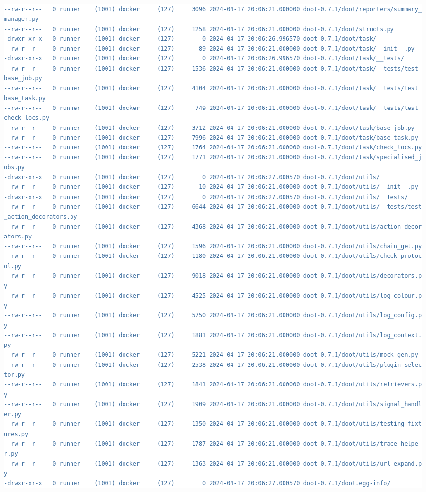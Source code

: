 ```diff
--rw-r--r--   0 runner    (1001) docker     (127)     3096 2024-04-17 20:06:21.000000 doot-0.7.1/doot/reporters/summary_manager.py
--rw-r--r--   0 runner    (1001) docker     (127)     1258 2024-04-17 20:06:21.000000 doot-0.7.1/doot/structs.py
-drwxr-xr-x   0 runner    (1001) docker     (127)        0 2024-04-17 20:06:26.996570 doot-0.7.1/doot/task/
--rw-r--r--   0 runner    (1001) docker     (127)       89 2024-04-17 20:06:21.000000 doot-0.7.1/doot/task/__init__.py
-drwxr-xr-x   0 runner    (1001) docker     (127)        0 2024-04-17 20:06:26.996570 doot-0.7.1/doot/task/__tests/
--rw-r--r--   0 runner    (1001) docker     (127)     1536 2024-04-17 20:06:21.000000 doot-0.7.1/doot/task/__tests/test_base_job.py
--rw-r--r--   0 runner    (1001) docker     (127)     4104 2024-04-17 20:06:21.000000 doot-0.7.1/doot/task/__tests/test_base_task.py
--rw-r--r--   0 runner    (1001) docker     (127)      749 2024-04-17 20:06:21.000000 doot-0.7.1/doot/task/__tests/test_check_locs.py
--rw-r--r--   0 runner    (1001) docker     (127)     3712 2024-04-17 20:06:21.000000 doot-0.7.1/doot/task/base_job.py
--rw-r--r--   0 runner    (1001) docker     (127)     7996 2024-04-17 20:06:21.000000 doot-0.7.1/doot/task/base_task.py
--rw-r--r--   0 runner    (1001) docker     (127)     1764 2024-04-17 20:06:21.000000 doot-0.7.1/doot/task/check_locs.py
--rw-r--r--   0 runner    (1001) docker     (127)     1771 2024-04-17 20:06:21.000000 doot-0.7.1/doot/task/specialised_jobs.py
-drwxr-xr-x   0 runner    (1001) docker     (127)        0 2024-04-17 20:06:27.000570 doot-0.7.1/doot/utils/
--rw-r--r--   0 runner    (1001) docker     (127)       10 2024-04-17 20:06:21.000000 doot-0.7.1/doot/utils/__init__.py
-drwxr-xr-x   0 runner    (1001) docker     (127)        0 2024-04-17 20:06:27.000570 doot-0.7.1/doot/utils/__tests/
--rw-r--r--   0 runner    (1001) docker     (127)     6644 2024-04-17 20:06:21.000000 doot-0.7.1/doot/utils/__tests/test_action_decorators.py
--rw-r--r--   0 runner    (1001) docker     (127)     4368 2024-04-17 20:06:21.000000 doot-0.7.1/doot/utils/action_decorators.py
--rw-r--r--   0 runner    (1001) docker     (127)     1596 2024-04-17 20:06:21.000000 doot-0.7.1/doot/utils/chain_get.py
--rw-r--r--   0 runner    (1001) docker     (127)     1180 2024-04-17 20:06:21.000000 doot-0.7.1/doot/utils/check_protocol.py
--rw-r--r--   0 runner    (1001) docker     (127)     9018 2024-04-17 20:06:21.000000 doot-0.7.1/doot/utils/decorators.py
--rw-r--r--   0 runner    (1001) docker     (127)     4525 2024-04-17 20:06:21.000000 doot-0.7.1/doot/utils/log_colour.py
--rw-r--r--   0 runner    (1001) docker     (127)     5750 2024-04-17 20:06:21.000000 doot-0.7.1/doot/utils/log_config.py
--rw-r--r--   0 runner    (1001) docker     (127)     1881 2024-04-17 20:06:21.000000 doot-0.7.1/doot/utils/log_context.py
--rw-r--r--   0 runner    (1001) docker     (127)     5221 2024-04-17 20:06:21.000000 doot-0.7.1/doot/utils/mock_gen.py
--rw-r--r--   0 runner    (1001) docker     (127)     2538 2024-04-17 20:06:21.000000 doot-0.7.1/doot/utils/plugin_selector.py
--rw-r--r--   0 runner    (1001) docker     (127)     1841 2024-04-17 20:06:21.000000 doot-0.7.1/doot/utils/retrievers.py
--rw-r--r--   0 runner    (1001) docker     (127)     1909 2024-04-17 20:06:21.000000 doot-0.7.1/doot/utils/signal_handler.py
--rw-r--r--   0 runner    (1001) docker     (127)     1350 2024-04-17 20:06:21.000000 doot-0.7.1/doot/utils/testing_fixtures.py
--rw-r--r--   0 runner    (1001) docker     (127)     1787 2024-04-17 20:06:21.000000 doot-0.7.1/doot/utils/trace_helper.py
--rw-r--r--   0 runner    (1001) docker     (127)     1363 2024-04-17 20:06:21.000000 doot-0.7.1/doot/utils/url_expand.py
-drwxr-xr-x   0 runner    (1001) docker     (127)        0 2024-04-17 20:06:27.000570 doot-0.7.1/doot.egg-info/
```